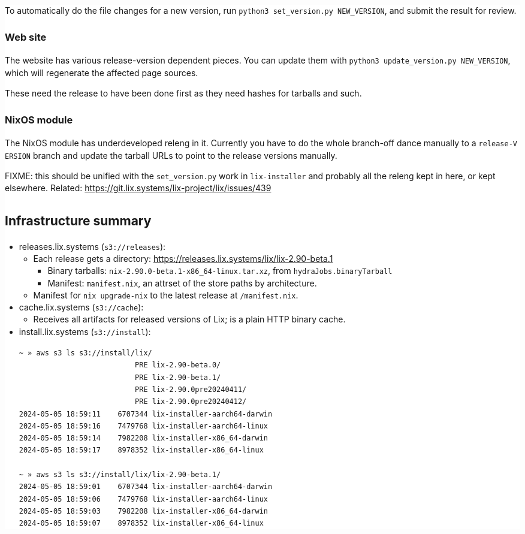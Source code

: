 To automatically do the file changes for a new version, run `python3 set_version.py NEW_VERSION`, and submit the result for review.

[installer-substitute]: https://git.lix.systems/lix-project/lix-installer/issues/13
[tarball-urls]: https://git.lix.systems/lix-project/lix-installer/src/commit/693592ed10d421a885bec0a9dd45e87ab87eb90a/src/settings.rs#L14-L28

### Web site

The website has various release-version dependent pieces.
You can update them with `python3 update_version.py NEW_VERSION`, which will regenerate the affected page sources.

These need the release to have been done first as they need hashes for tarballs and such.

### NixOS module

The NixOS module has underdeveloped releng in it.
Currently you have to do the whole branch-off dance manually to a `release-VERSION` branch and update the tarball URLs to point to the release versions manually.

FIXME: this should be unified with the `set_version.py` work in `lix-installer` and probably all the releng kept in here, or kept elsewhere.
Related: https://git.lix.systems/lix-project/lix/issues/439

## Infrastructure summary

* releases.lix.systems (`s3://releases`):
  * Each release gets a directory: https://releases.lix.systems/lix/lix-2.90-beta.1
    * Binary tarballs: `nix-2.90.0-beta.1-x86_64-linux.tar.xz`, from `hydraJobs.binaryTarball`
    * Manifest: `manifest.nix`, an attrset of the store paths by architecture.
  * Manifest for `nix upgrade-nix` to the latest release at `/manifest.nix`.
* cache.lix.systems (`s3://cache`):
  * Receives all artifacts for released versions of Lix; is a plain HTTP binary cache.
* install.lix.systems (`s3://install`):
  ```
  ~ » aws s3 ls s3://install/lix/
                             PRE lix-2.90-beta.0/
                             PRE lix-2.90-beta.1/
                             PRE lix-2.90.0pre20240411/
                             PRE lix-2.90.0pre20240412/
  2024-05-05 18:59:11    6707344 lix-installer-aarch64-darwin
  2024-05-05 18:59:16    7479768 lix-installer-aarch64-linux
  2024-05-05 18:59:14    7982208 lix-installer-x86_64-darwin
  2024-05-05 18:59:17    8978352 lix-installer-x86_64-linux

  ~ » aws s3 ls s3://install/lix/lix-2.90-beta.1/
  2024-05-05 18:59:01    6707344 lix-installer-aarch64-darwin
  2024-05-05 18:59:06    7479768 lix-installer-aarch64-linux
  2024-05-05 18:59:03    7982208 lix-installer-x86_64-darwin
  2024-05-05 18:59:07    8978352 lix-installer-x86_64-linux
  ```


[release-blockers]: https://git.lix.systems/lix-project/lix/issues?q=&type=all&sort=&labels=145&state=open&milestone=0&project=0&assignee=0&poster=0
[lix-website]: https://git.lix.systems/lix-project/lix-website